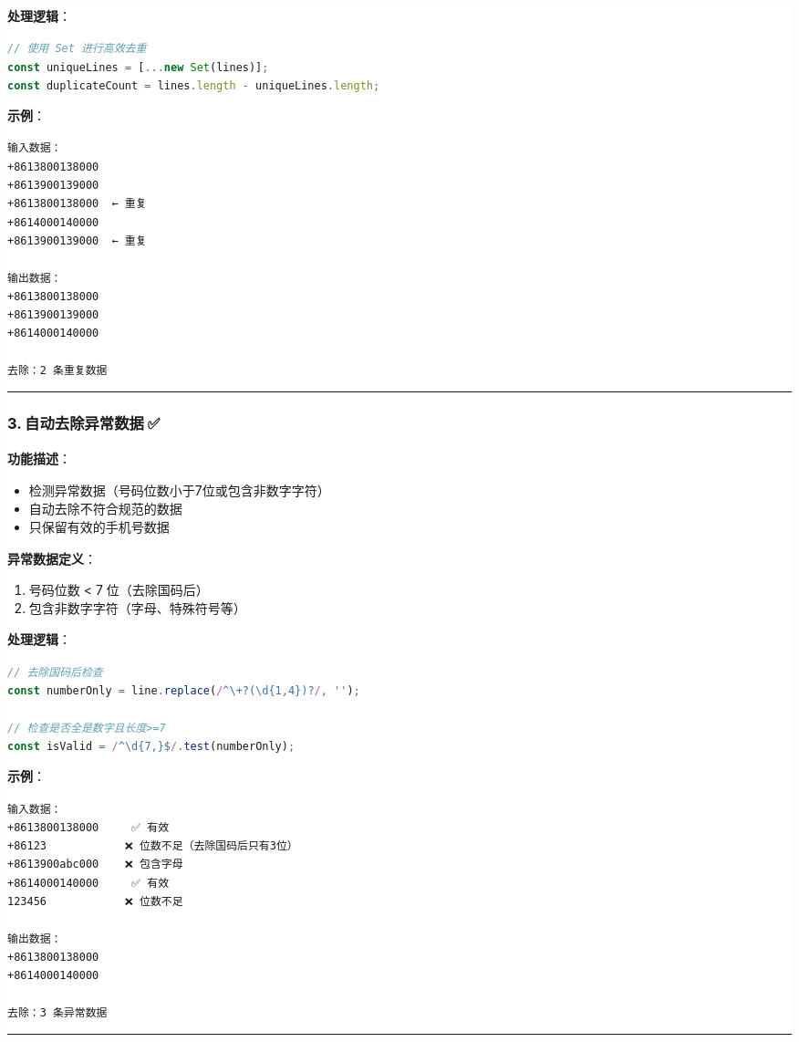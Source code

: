 **处理逻辑**：
```javascript
// 使用 Set 进行高效去重
const uniqueLines = [...new Set(lines)];
const duplicateCount = lines.length - uniqueLines.length;
```

**示例**：
```
输入数据：
+8613800138000
+8613900139000
+8613800138000  ← 重复
+8614000140000
+8613900139000  ← 重复

输出数据：
+8613800138000
+8613900139000
+8614000140000

去除：2 条重复数据
```

---

### 3. 自动去除异常数据 ✅
**功能描述**：
- 检测异常数据（号码位数小于7位或包含非数字字符）
- 自动去除不符合规范的数据
- 只保留有效的手机号数据

**异常数据定义**：
1. 号码位数 < 7 位（去除国码后）
2. 包含非数字字符（字母、特殊符号等）

**处理逻辑**：
```javascript
// 去除国码后检查
const numberOnly = line.replace(/^\+?(\d{1,4})?/, '');

// 检查是否全是数字且长度>=7
const isValid = /^\d{7,}$/.test(numberOnly);
```

**示例**：
```
输入数据：
+8613800138000     ✅ 有效
+86123            ❌ 位数不足（去除国码后只有3位）
+8613900abc000    ❌ 包含字母
+8614000140000     ✅ 有效
123456            ❌ 位数不足

输出数据：
+8613800138000
+8614000140000

去除：3 条异常数据
```

---